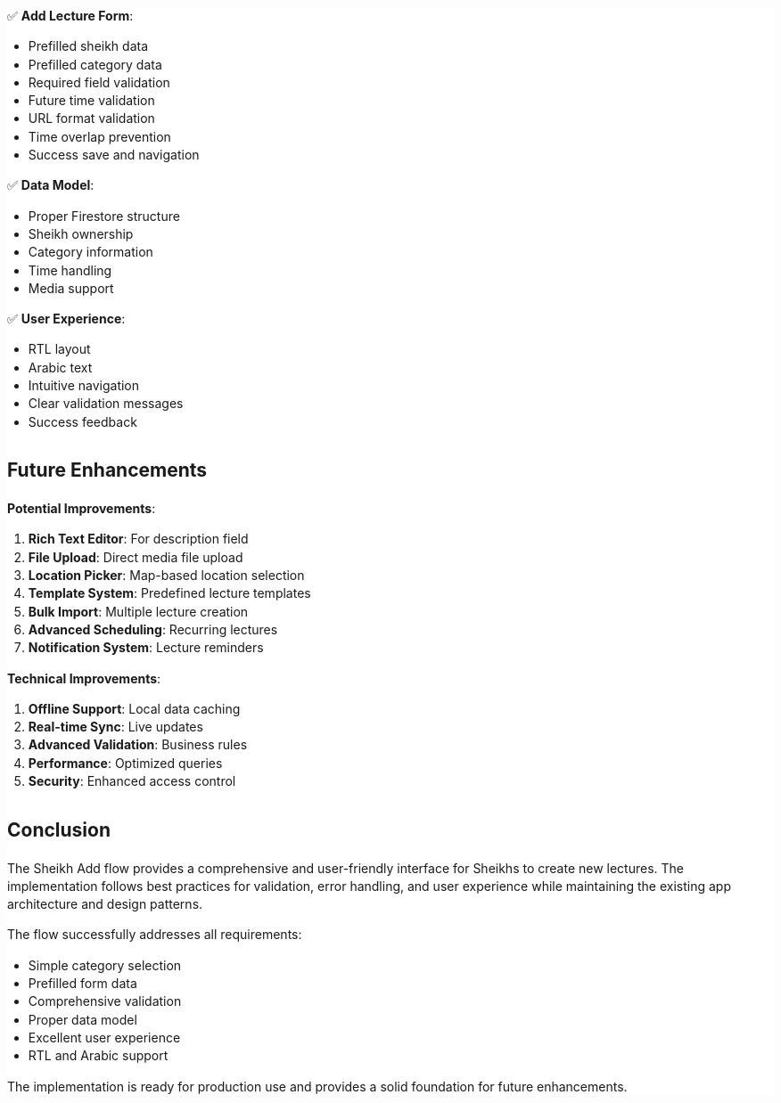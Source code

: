 ✅ **Add Lecture Form**:
- Prefilled sheikh data
- Prefilled category data
- Required field validation
- Future time validation
- URL format validation
- Time overlap prevention
- Success save and navigation

✅ **Data Model**:
- Proper Firestore structure
- Sheikh ownership
- Category information
- Time handling
- Media support

✅ **User Experience**:
- RTL layout
- Arabic text
- Intuitive navigation
- Clear validation messages
- Success feedback

## Future Enhancements

**Potential Improvements**:
1. **Rich Text Editor**: For description field
2. **File Upload**: Direct media file upload
3. **Location Picker**: Map-based location selection
4. **Template System**: Predefined lecture templates
5. **Bulk Import**: Multiple lecture creation
6. **Advanced Scheduling**: Recurring lectures
7. **Notification System**: Lecture reminders

**Technical Improvements**:
1. **Offline Support**: Local data caching
2. **Real-time Sync**: Live updates
3. **Advanced Validation**: Business rules
4. **Performance**: Optimized queries
5. **Security**: Enhanced access control

## Conclusion

The Sheikh Add flow provides a comprehensive and user-friendly interface for Sheikhs to create new lectures. The implementation follows best practices for validation, error handling, and user experience while maintaining the existing app architecture and design patterns.

The flow successfully addresses all requirements:
- Simple category selection
- Prefilled form data
- Comprehensive validation
- Proper data model
- Excellent user experience
- RTL and Arabic support

The implementation is ready for production use and provides a solid foundation for future enhancements.
